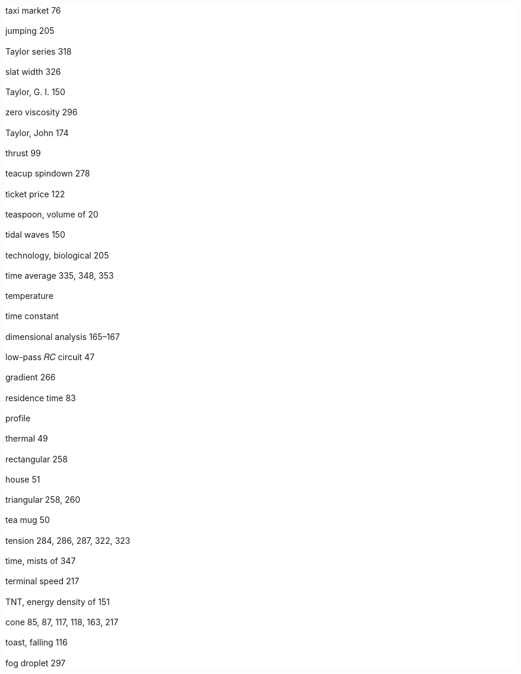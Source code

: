 taxi market 76

jumping 205

Taylor series 318

slat width 326

Taylor, G. I. 150

zero viscosity 296

Taylor, John 174

thrust 99

teacup spindown 278

ticket price 122

teaspoon, volume of 20

tidal waves 150

technology, biological 205

time average 335, 348, 353

temperature

time constant

dimensional analysis 165–167

low-pass 𝑅𝐶 circuit 47

gradient 266

residence time 83

profile

thermal 49

rectangular 258

house 51

triangular 258, 260

tea mug 50

tension 284, 286, 287, 322, 323

time, mists of 347

terminal speed 217

TNT, energy density of 151

cone 85, 87, 117, 118, 163, 217

toast, falling 116

fog droplet 297
